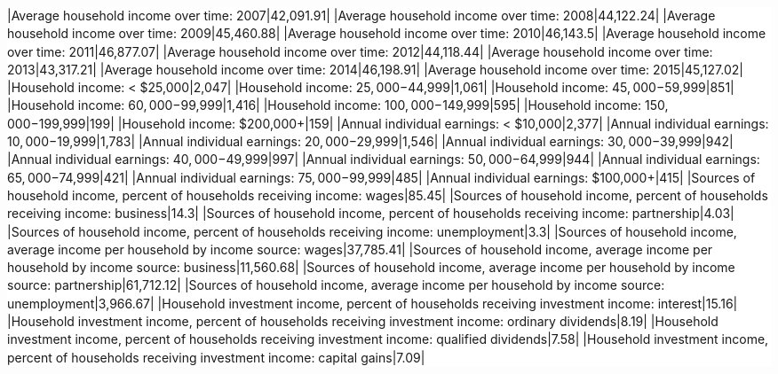 |Average household income over time: 2007|42,091.91|
|Average household income over time: 2008|44,122.24|
|Average household income over time: 2009|45,460.88|
|Average household income over time: 2010|46,143.5|
|Average household income over time: 2011|46,877.07|
|Average household income over time: 2012|44,118.44|
|Average household income over time: 2013|43,317.21|
|Average household income over time: 2014|46,198.91|
|Average household income over time: 2015|45,127.02|
|Household income: < $25,000|2,047|
|Household income: $25,000-$44,999|1,061|
|Household income: $45,000-$59,999|851|
|Household income: $60,000-$99,999|1,416|
|Household income: $100,000-$149,999|595|
|Household income: $150,000-$199,999|199|
|Household income: $200,000+|159|
|Annual individual earnings: < $10,000|2,377|
|Annual individual earnings: $10,000-$19,999|1,783|
|Annual individual earnings: $20,000-$29,999|1,546|
|Annual individual earnings: $30,000-$39,999|942|
|Annual individual earnings: $40,000-$49,999|997|
|Annual individual earnings: $50,000-$64,999|944|
|Annual individual earnings: $65,000-$74,999|421|
|Annual individual earnings: $75,000-$99,999|485|
|Annual individual earnings: $100,000+|415|
|Sources of household income, percent of households receiving income: wages|85.45|
|Sources of household income, percent of households receiving income: business|14.3|
|Sources of household income, percent of households receiving income: partnership|4.03|
|Sources of household income, percent of households receiving income: unemployment|3.3|
|Sources of household income, average income per household by income source: wages|37,785.41|
|Sources of household income, average income per household by income source: business|11,560.68|
|Sources of household income, average income per household by income source: partnership|61,712.12|
|Sources of household income, average income per household by income source: unemployment|3,966.67|
|Household investment income, percent of households receiving investment income: interest|15.16|
|Household investment income, percent of households receiving investment income: ordinary dividends|8.19|
|Household investment income, percent of households receiving investment income: qualified dividends|7.58|
|Household investment income, percent of households receiving investment income: capital gains|7.09|
